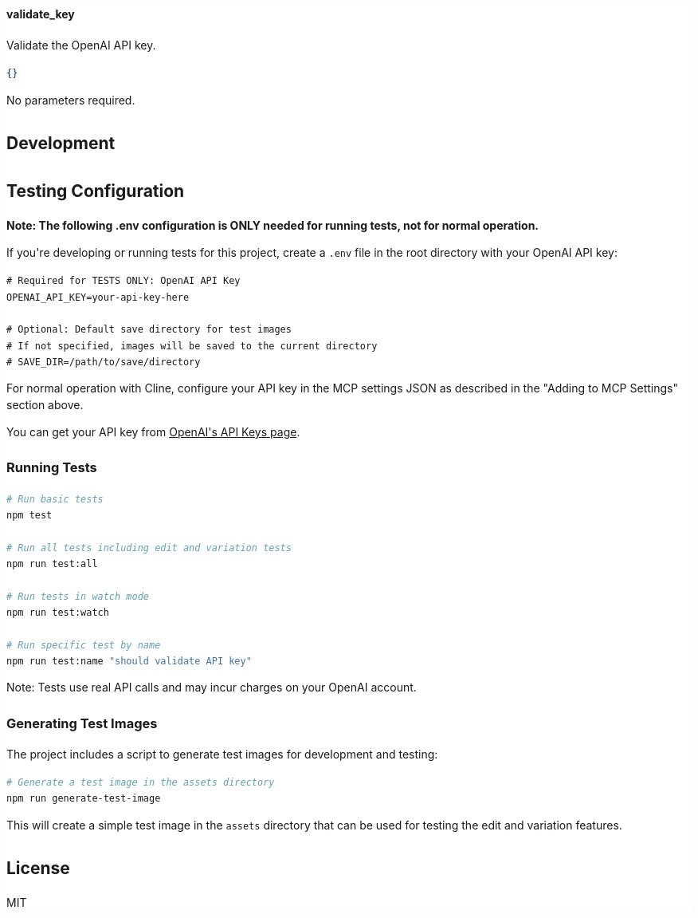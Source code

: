 #### validate_key

Validate the OpenAI API key.

```json
{}
```

No parameters required.

## Development

## Testing Configuration

**Note: The following .env configuration is ONLY needed for running tests, not for normal operation.**

If you're developing or running tests for this project, create a `.env` file in the root directory with your OpenAI API key:

```
# Required for TESTS ONLY: OpenAI API Key
OPENAI_API_KEY=your-api-key-here

# Optional: Default save directory for test images
# If not specified, images will be saved to the current directory
# SAVE_DIR=/path/to/save/directory
```

For normal operation with Cline, configure your API key in the MCP settings JSON as described in the "Adding to MCP Settings" section above.

You can get your API key from [OpenAI's API Keys page](https://platform.openai.com/api-keys).

### Running Tests

```bash
# Run basic tests
npm test

# Run all tests including edit and variation tests
npm run test:all

# Run tests in watch mode
npm run test:watch

# Run specific test by name
npm run test:name "should validate API key"
```

Note: Tests use real API calls and may incur charges on your OpenAI account.

### Generating Test Images

The project includes a script to generate test images for development and testing:

```bash
# Generate a test image in the assets directory
npm run generate-test-image
  ```

This will create a simple test image in the `assets` directory that can be used for testing the edit and variation features.

## License

MIT
